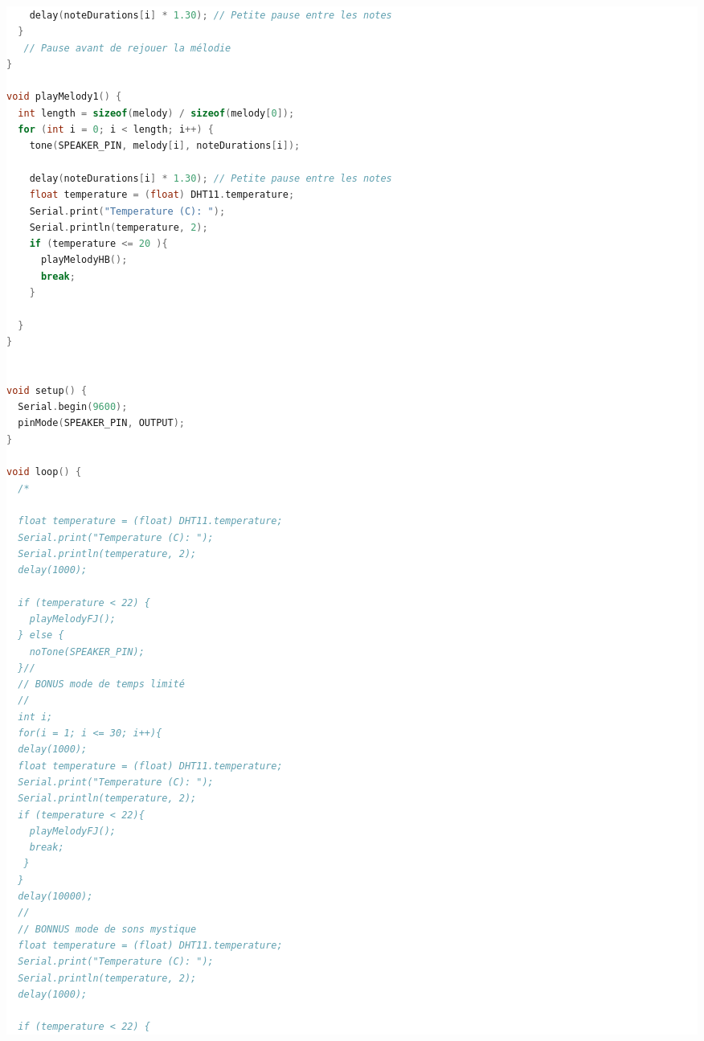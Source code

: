 ```cpp
    delay(noteDurations[i] * 1.30); // Petite pause entre les notes
  }
   // Pause avant de rejouer la mélodie
}

void playMelody1() {
  int length = sizeof(melody) / sizeof(melody[0]);
  for (int i = 0; i < length; i++) {
    tone(SPEAKER_PIN, melody[i], noteDurations[i]);

    delay(noteDurations[i] * 1.30); // Petite pause entre les notes
    float temperature = (float) DHT11.temperature;
    Serial.print("Temperature (C): ");
    Serial.println(temperature, 2);
    if (temperature <= 20 ){
      playMelodyHB();
      break; 
    }
    
  } 
}


void setup() {
  Serial.begin(9600);
  pinMode(SPEAKER_PIN, OUTPUT);
}

void loop() {
  /*
  
  float temperature = (float) DHT11.temperature;
  Serial.print("Temperature (C): ");
  Serial.println(temperature, 2);
  delay(1000);

  if (temperature < 22) {
    playMelodyFJ();
  } else {
    noTone(SPEAKER_PIN);
  }//
  // BONUS mode de temps limité
  //
  int i;
  for(i = 1; i <= 30; i++){
  delay(1000);
  float temperature = (float) DHT11.temperature;
  Serial.print("Temperature (C): ");
  Serial.println(temperature, 2);
  if (temperature < 22){
    playMelodyFJ();
    break;
   }
  }
  delay(10000);
  //
  // BONNUS mode de sons mystique
  float temperature = (float) DHT11.temperature;
  Serial.print("Temperature (C): ");
  Serial.println(temperature, 2);
  delay(1000);

  if (temperature < 22) {
```